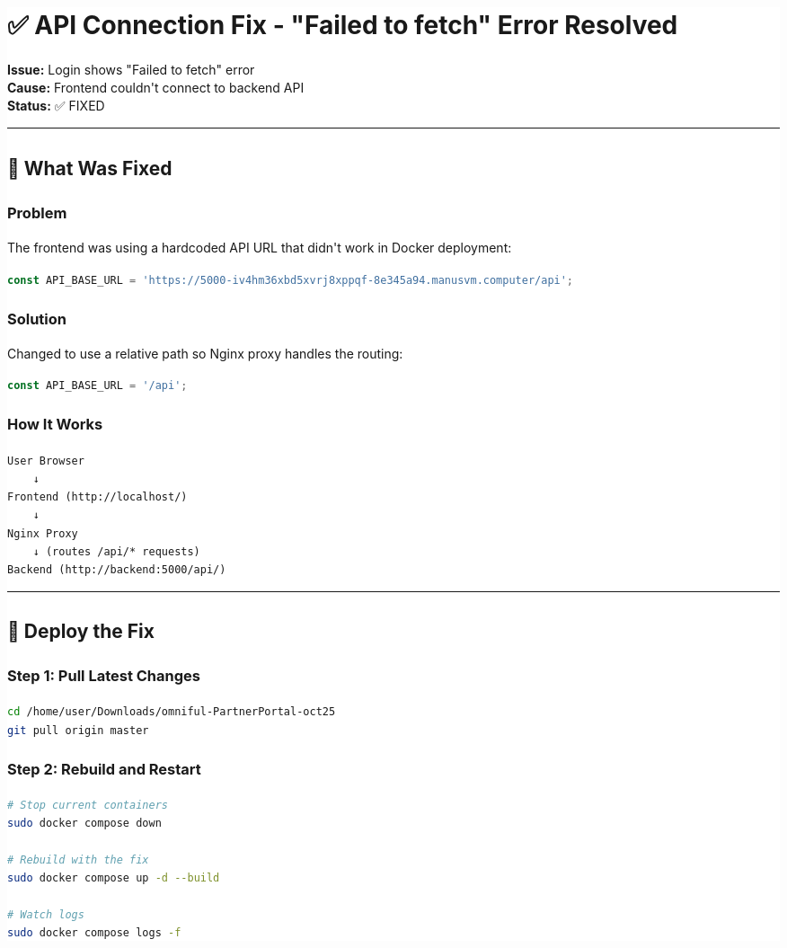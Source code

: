 # ✅ API Connection Fix - "Failed to fetch" Error Resolved

**Issue:** Login shows "Failed to fetch" error  
**Cause:** Frontend couldn't connect to backend API  
**Status:** ✅ FIXED

---

## 🔧 What Was Fixed

### Problem
The frontend was using a hardcoded API URL that didn't work in Docker deployment:
```javascript
const API_BASE_URL = 'https://5000-iv4hm36xbd5xvrj8xppqf-8e345a94.manusvm.computer/api';
```

### Solution
Changed to use a relative path so Nginx proxy handles the routing:
```javascript
const API_BASE_URL = '/api';
```

### How It Works
```
User Browser
    ↓
Frontend (http://localhost/)
    ↓
Nginx Proxy
    ↓ (routes /api/* requests)
Backend (http://backend:5000/api/)
```

---

## 🚀 Deploy the Fix

### Step 1: Pull Latest Changes

```bash
cd /home/user/Downloads/omniful-PartnerPortal-oct25
git pull origin master
```

### Step 2: Rebuild and Restart

```bash
# Stop current containers
sudo docker compose down

# Rebuild with the fix
sudo docker compose up -d --build

# Watch logs
sudo docker compose logs -f
```

